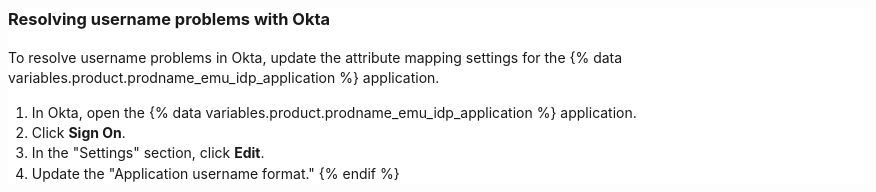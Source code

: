 ### Resolving username problems with Okta

To resolve username problems in Okta, update the attribute mapping settings for the {% data variables.product.prodname_emu_idp_application %} application.

1. In Okta, open the {% data variables.product.prodname_emu_idp_application %} application.
1. Click **Sign On**.
1. In the "Settings" section, click **Edit**.
1. Update the "Application username format."
{% endif %}
